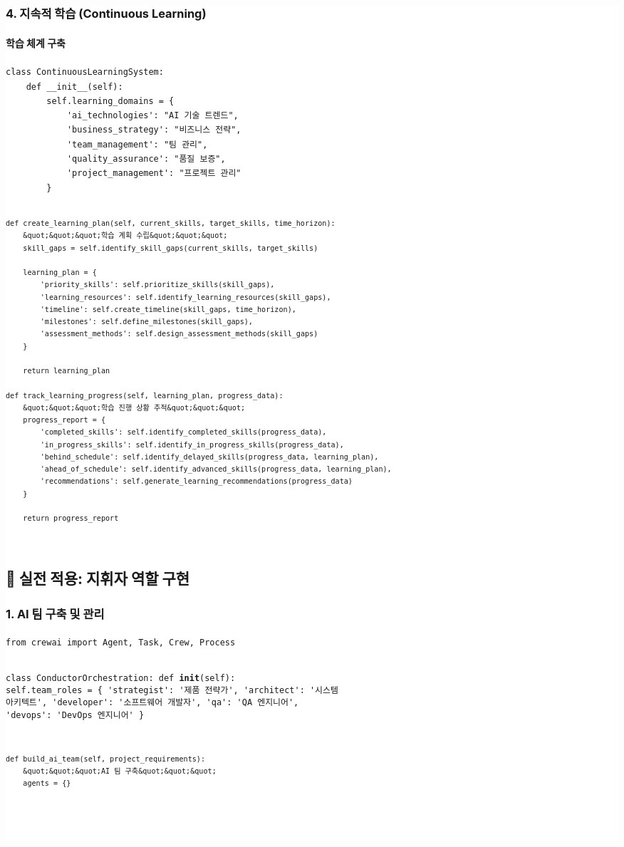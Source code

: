 <h3 id="4-continuous-learning">4. 지속적 학습 (Continuous Learning)</h3>
<h4 id="_8">학습 체계 구축</h4>
<pre class="codehilite"><code class="language-python">class ContinuousLearningSystem:
    def __init__(self):
        self.learning_domains = {
            'ai_technologies': &quot;AI 기술 트렌드&quot;,
            'business_strategy': &quot;비즈니스 전략&quot;,
            'team_management': &quot;팀 관리&quot;,
            'quality_assurance': &quot;품질 보증&quot;,
            'project_management': &quot;프로젝트 관리&quot;
        }

    def create_learning_plan(self, current_skills, target_skills, time_horizon):
        &quot;&quot;&quot;학습 계획 수립&quot;&quot;&quot;
        skill_gaps = self.identify_skill_gaps(current_skills, target_skills)

        learning_plan = {
            'priority_skills': self.prioritize_skills(skill_gaps),
            'learning_resources': self.identify_learning_resources(skill_gaps),
            'timeline': self.create_timeline(skill_gaps, time_horizon),
            'milestones': self.define_milestones(skill_gaps),
            'assessment_methods': self.design_assessment_methods(skill_gaps)
        }

        return learning_plan

    def track_learning_progress(self, learning_plan, progress_data):
        &quot;&quot;&quot;학습 진행 상황 추적&quot;&quot;&quot;
        progress_report = {
            'completed_skills': self.identify_completed_skills(progress_data),
            'in_progress_skills': self.identify_in_progress_skills(progress_data),
            'behind_schedule': self.identify_delayed_skills(progress_data, learning_plan),
            'ahead_of_schedule': self.identify_advanced_skills(progress_data, learning_plan),
            'recommendations': self.generate_learning_recommendations(progress_data)
        }

        return progress_report
</code></pre>

<h2 id="_9">🎯 실전 적용: 지휘자 역할 구현</h2>
<h3 id="1-ai">1. AI 팀 구축 및 관리</h3>
<pre class="codehilite"><code class="language-python">from crewai import Agent, Task, Crew, Process

class ConductorOrchestration:
    def __init__(self):
        self.team_roles = {
            'strategist': '제품 전략가',
            'architect': '시스템 아키텍트', 
            'developer': '소프트웨어 개발자',
            'qa': 'QA 엔지니어',
            'devops': 'DevOps 엔지니어'
        }

    def build_ai_team(self, project_requirements):
        &quot;&quot;&quot;AI 팀 구축&quot;&quot;&quot;
        agents = {}
